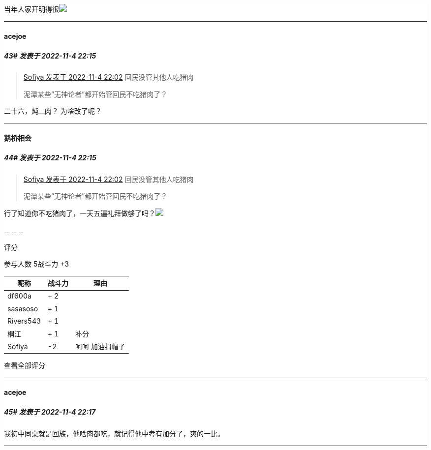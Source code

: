 当年人家开明得很<img src="https://static.saraba1st.com/image/smiley/face2017/035.png" referrerpolicy="no-referrer">

*****

####  acejoe  
##### 43#       发表于 2022-11-4 22:15

<blockquote><a href="httphttps://bbs.saraba1st.com/2b/forum.php?mod=redirect&amp;goto=findpost&amp;pid=58278303&amp;ptid=2103258" target="_blank">Sofiya 发表于 2022-11-4 22:02</a>
回民没管其他人吃猪肉

泥潭某些“无神论者”都开始管回民不吃猪肉了？</blockquote>
二十六，炖__肉？
为啥改了呢？

*****

####  鹅桥相会  
##### 44#       发表于 2022-11-4 22:15

<blockquote><a href="httphttps://bbs.saraba1st.com/2b/forum.php?mod=redirect&amp;goto=findpost&amp;pid=58278303&amp;ptid=2103258" target="_blank">Sofiya 发表于 2022-11-4 22:02</a>
回民没管其他人吃猪肉

泥潭某些“无神论者”都开始管回民不吃猪肉了？</blockquote>
行了知道你不吃猪肉了，一天五遍礼拜做够了吗？<img src="https://static.saraba1st.com/image/smiley/face2017/067.png" referrerpolicy="no-referrer">

﹍﹍﹍

评分

 参与人数 5战斗力 +3

|昵称|战斗力|理由|
|----|---|---|
| df600a| + 2||
| sasasoso| + 1||
| Rivers543| + 1||
| 桐江| + 1|补分|
| Sofiya|-2|呵呵 加油扣帽子|

查看全部评分

*****

####  acejoe  
##### 45#       发表于 2022-11-4 22:17

我初中同桌就是回族，他啥肉都吃，就记得他中考有加分了，爽的一比。

*****

